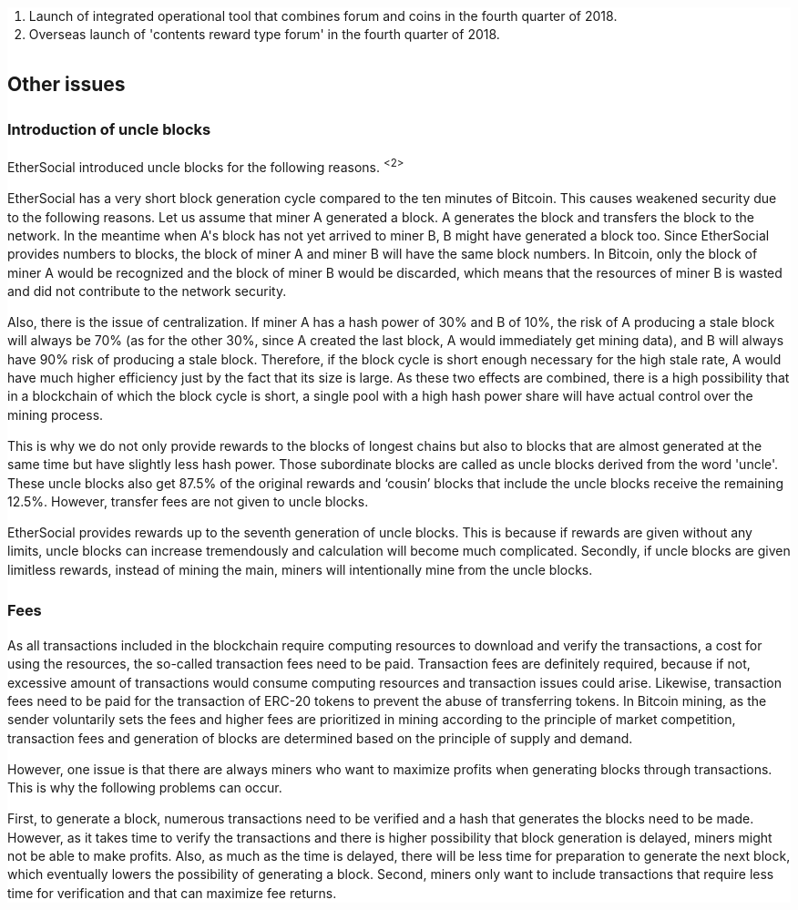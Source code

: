 1. Launch of integrated operational tool that combines forum and coins in the fourth quarter of 2018.
1. Overseas launch of 'contents reward type forum' in the fourth quarter of 2018.

## Other issues

### Introduction of uncle blocks

EtherSocial introduced uncle blocks for the following reasons. <sup><2></sup>

EtherSocial has a very short block generation cycle compared to the ten minutes of Bitcoin. This causes weakened security due to the following reasons. Let us assume that miner A generated a block. A generates the block and transfers the block to the network. In the meantime when A's block has not yet arrived to miner B, B might have generated a block too. Since EtherSocial provides numbers to blocks, the block of miner A and miner B will have the same block numbers. In Bitcoin, only the block of miner A would be recognized and the block of miner B would be discarded, which means that the resources of miner B is wasted and did not contribute to the network security.

Also, there is the issue of centralization. If miner A has a hash power of 30% and B of 10%, the risk of A producing a stale block will always be 70% (as for the other 30%, since A created the last block, A would immediately get mining data), and B will always have 90% risk of producing a stale block. Therefore, if the block cycle is short enough necessary for the high stale rate, A would have much higher efficiency just by the fact that its size is large. As these two effects are combined, there is a high possibility that in a blockchain of which the block cycle is short, a single pool with a high hash power share will have actual control over the mining process.

This is why we do not only provide rewards to the blocks of longest chains but also to blocks that are almost generated at the same time but have slightly less hash power. Those subordinate blocks are called as uncle blocks derived from the word 'uncle'. These uncle blocks also get 87.5% of the original rewards and ‘cousin’ blocks that include the uncle blocks receive the remaining 12.5%. However, transfer fees are not given to uncle blocks.

EtherSocial provides rewards up to the seventh generation of uncle blocks. This is because if rewards are given without any limits, uncle blocks can increase tremendously and calculation will become much complicated. Secondly, if uncle blocks are given limitless rewards, instead of mining the main, miners will intentionally mine from the uncle blocks.


### Fees
As all transactions included in the blockchain require computing resources to download and verify the transactions, a cost for using the resources, the so-called transaction fees need to be paid. Transaction fees are definitely required, because if not, excessive amount of transactions would consume computing resources and transaction issues could arise. Likewise, transaction fees need to be paid for the transaction of ERC-20 tokens to prevent the abuse of transferring tokens. In Bitcoin mining, as the sender voluntarily sets the fees and higher fees are prioritized in mining according to the principle of market competition, transaction fees and generation of blocks are determined based on the principle of supply and demand.

However, one issue is that there are always miners who want to maximize profits when generating blocks through transactions. This is why the following problems can occur.

First, to generate a block, numerous transactions need to be verified and a hash that generates the blocks need to be made. However, as it takes time to verify the transactions and there is higher possibility that block generation is delayed, miners might not be able to make profits. Also, as much as the time is delayed, there will be less time for preparation to generate the next block, which eventually lowers the possibility of generating a block. 
Second, miners only want to include transactions that require less time for verification and that can maximize fee returns.
